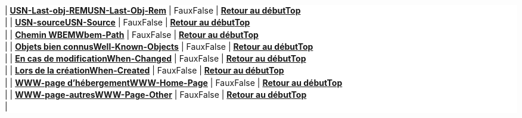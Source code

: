 | [<span data-ttu-id="08d7e-492">**USN-Last-obj-REM**</span><span class="sxs-lookup"><span data-stu-id="08d7e-492">**USN-Last-Obj-Rem**</span></span>](a-usnlastobjrem.md)                                                  | <span data-ttu-id="08d7e-493">Faux</span><span class="sxs-lookup"><span data-stu-id="08d7e-493">False</span></span>     | [<span data-ttu-id="08d7e-494">**Retour au début**</span><span class="sxs-lookup"><span data-stu-id="08d7e-494">**Top**</span></span>](c-top.md)<br/> |
| [<span data-ttu-id="08d7e-495">**USN-source**</span><span class="sxs-lookup"><span data-stu-id="08d7e-495">**USN-Source**</span></span>](a-usnsource.md)                                                            | <span data-ttu-id="08d7e-496">Faux</span><span class="sxs-lookup"><span data-stu-id="08d7e-496">False</span></span>     | [<span data-ttu-id="08d7e-497">**Retour au début**</span><span class="sxs-lookup"><span data-stu-id="08d7e-497">**Top**</span></span>](c-top.md)<br/> |
| [<span data-ttu-id="08d7e-498">**Chemin WBEM**</span><span class="sxs-lookup"><span data-stu-id="08d7e-498">**Wbem-Path**</span></span>](a-wbempath.md)                                                              | <span data-ttu-id="08d7e-499">Faux</span><span class="sxs-lookup"><span data-stu-id="08d7e-499">False</span></span>     | [<span data-ttu-id="08d7e-500">**Retour au début**</span><span class="sxs-lookup"><span data-stu-id="08d7e-500">**Top**</span></span>](c-top.md)<br/> |
| [<span data-ttu-id="08d7e-501">**Objets bien connus**</span><span class="sxs-lookup"><span data-stu-id="08d7e-501">**Well-Known-Objects**</span></span>](a-wellknownobjects.md)                                             | <span data-ttu-id="08d7e-502">Faux</span><span class="sxs-lookup"><span data-stu-id="08d7e-502">False</span></span>     | [<span data-ttu-id="08d7e-503">**Retour au début**</span><span class="sxs-lookup"><span data-stu-id="08d7e-503">**Top**</span></span>](c-top.md)<br/> |
| [<span data-ttu-id="08d7e-504">**En cas de modification**</span><span class="sxs-lookup"><span data-stu-id="08d7e-504">**When-Changed**</span></span>](a-whenchanged.md)                                                        | <span data-ttu-id="08d7e-505">Faux</span><span class="sxs-lookup"><span data-stu-id="08d7e-505">False</span></span>     | [<span data-ttu-id="08d7e-506">**Retour au début**</span><span class="sxs-lookup"><span data-stu-id="08d7e-506">**Top**</span></span>](c-top.md)<br/> |
| [<span data-ttu-id="08d7e-507">**Lors de la création**</span><span class="sxs-lookup"><span data-stu-id="08d7e-507">**When-Created**</span></span>](a-whencreated.md)                                                        | <span data-ttu-id="08d7e-508">Faux</span><span class="sxs-lookup"><span data-stu-id="08d7e-508">False</span></span>     | [<span data-ttu-id="08d7e-509">**Retour au début**</span><span class="sxs-lookup"><span data-stu-id="08d7e-509">**Top**</span></span>](c-top.md)<br/> |
| [<span data-ttu-id="08d7e-510">**WWW-page d’hébergement**</span><span class="sxs-lookup"><span data-stu-id="08d7e-510">**WWW-Home-Page**</span></span>](a-wwwhomepage.md)                                                       | <span data-ttu-id="08d7e-511">Faux</span><span class="sxs-lookup"><span data-stu-id="08d7e-511">False</span></span>     | [<span data-ttu-id="08d7e-512">**Retour au début**</span><span class="sxs-lookup"><span data-stu-id="08d7e-512">**Top**</span></span>](c-top.md)<br/> |
| [<span data-ttu-id="08d7e-513">**WWW-page-autres**</span><span class="sxs-lookup"><span data-stu-id="08d7e-513">**WWW-Page-Other**</span></span>](a-url.md)                                                              | <span data-ttu-id="08d7e-514">Faux</span><span class="sxs-lookup"><span data-stu-id="08d7e-514">False</span></span>     | [<span data-ttu-id="08d7e-515">**Retour au début**</span><span class="sxs-lookup"><span data-stu-id="08d7e-515">**Top**</span></span>](c-top.md)<br/> |



 

 





